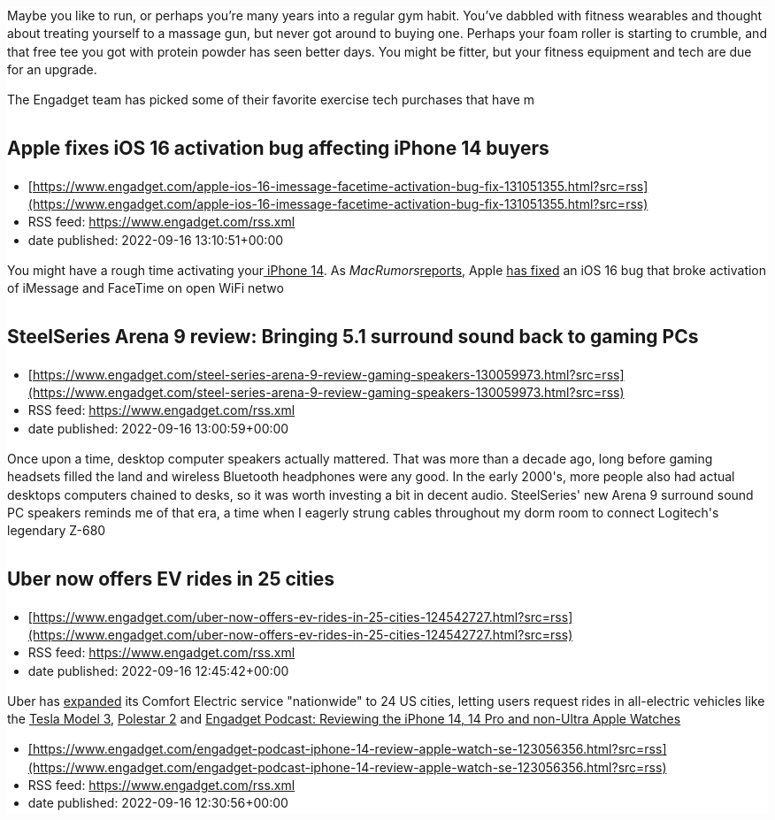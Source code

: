 <p>Maybe you like to run, or perhaps you’re many years into a regular gym habit. You’ve dabbled with fitness wearables and thought about treating yourself to a massage gun, but never got around to buying one. Perhaps your foam roller is starting to crumble, and that free tee you got with protein powder has seen better days. You might be fitter, but your fitness equipment and tech are due for an upgrade.</p><p>The Engadget team has picked some of their favorite exercise tech purchases that have m

## Apple fixes iOS 16 activation bug affecting iPhone 14 buyers
 - [https://www.engadget.com/apple-ios-16-imessage-facetime-activation-bug-fix-131051355.html?src=rss](https://www.engadget.com/apple-ios-16-imessage-facetime-activation-bug-fix-131051355.html?src=rss)
 - RSS feed: https://www.engadget.com/rss.xml
 - date published: 2022-09-16 13:10:51+00:00

<p>You might have a rough time activating your<a href="https://www.engadget.com/apple-iphone-14-pro-max-review-dynamic-island-useful-always-on-display-battery-life-camera-test-sample-pictures-130020449.html"> iPhone 14</a>. As <em>MacRumors</em><a href="https://www.macrumors.com/2022/09/15/apple-confirms-ios-16-device-activation-bug/">reports</a>, Apple <a href="https://support.apple.com/en-us/HT213455">has fixed</a> an iOS 16 bug that broke activation of iMessage and FaceTime on open WiFi netwo

## SteelSeries Arena 9 review: Bringing 5.1 surround sound back to gaming PCs
 - [https://www.engadget.com/steel-series-arena-9-review-gaming-speakers-130059973.html?src=rss](https://www.engadget.com/steel-series-arena-9-review-gaming-speakers-130059973.html?src=rss)
 - RSS feed: https://www.engadget.com/rss.xml
 - date published: 2022-09-16 13:00:59+00:00

<p>Once upon a time, desktop computer speakers actually mattered. That was more than a decade ago, long before gaming headsets filled the land and wireless Bluetooth headphones were any good. In the early 2000's, more people also had actual desktops computers chained to desks, so it was worth investing a bit in decent audio. SteelSeries' new Arena 9 surround sound PC speakers reminds me of that era, a time when I eagerly strung cables throughout my dorm room to connect Logitech's legendary Z-680

## Uber now offers EV rides in 25 cities
 - [https://www.engadget.com/uber-now-offers-ev-rides-in-25-cities-124542727.html?src=rss](https://www.engadget.com/uber-now-offers-ev-rides-in-25-cities-124542727.html?src=rss)
 - RSS feed: https://www.engadget.com/rss.xml
 - date published: 2022-09-16 12:45:42+00:00

<p>Uber has <a href="https://www.uber.com/newsroom/comfort-electric/">expanded</a> its Comfort Electric service &quot;nationwide&quot; to 24 US cities, letting users request rides in all-electric vehicles like the <a href="https://www.engadget.com/tesla-model-3-2021-refresh-offers-more-range-and-other-improvements-114539380.html">Tesla Model 3</a>, <a href="https://www.engadget.com/polestar-raises-the-price-of-its-single-motor-polestar-2-by-2500-130015417.html">Polestar 2</a> and <a href="https:

## Engadget Podcast: Reviewing the iPhone 14, 14 Pro and non-Ultra Apple Watches
 - [https://www.engadget.com/engadget-podcast-iphone-14-review-apple-watch-se-123056356.html?src=rss](https://www.engadget.com/engadget-podcast-iphone-14-review-apple-watch-se-123056356.html?src=rss)
 - RSS feed: https://www.engadget.com/rss.xml
 - date published: 2022-09-16 12:30:56+00:00
